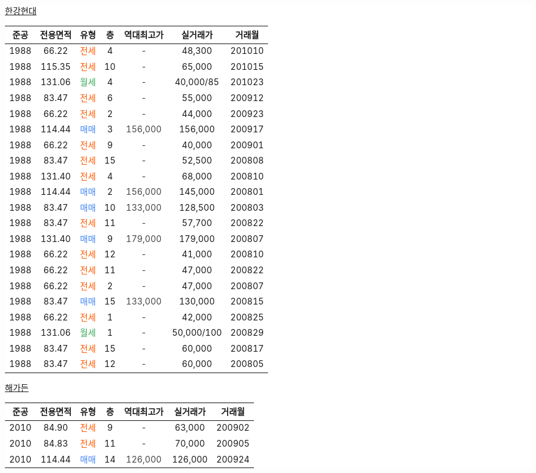 [한강현대](https://search.naver.com/search.naver?query=%EC%84%9C%EC%9A%B8%ED%8A%B9%EB%B3%84%EC%8B%9C+%EB%8F%99%EC%9E%91%EA%B5%AC+%ED%9D%91%EC%84%9D%EB%8F%99+%ED%95%9C%EA%B0%95%ED%98%84%EB%8C%80)

|준공|전용면적|유형|층|역대최고가|실거래가|거래월|
|:---:|:---:|:---:|:---:|:---:|:---:|:---:|
|1988|66.22|<span style="color:#ff5a00">전세</span>|4|<span style="color:#444444">-</span>|48,300|201010|
|1988|115.35|<span style="color:#ff5a00">전세</span>|10|<span style="color:#444444">-</span>|65,000|201015|
|1988|131.06|<span style="color:#34a853">월세</span>|4|<span style="color:#444444">-</span>|40,000/85|201023|
|1988|83.47|<span style="color:#ff5a00">전세</span>|6|<span style="color:#444444">-</span>|55,000|200912|
|1988|66.22|<span style="color:#ff5a00">전세</span>|2|<span style="color:#444444">-</span>|44,000|200923|
|1988|114.44|<span style="color:#4285f3">매매</span>|3|<span style="color:#444444">156,000</span>|156,000|200917|
|1988|66.22|<span style="color:#ff5a00">전세</span>|9|<span style="color:#444444">-</span>|40,000|200901|
|1988|83.47|<span style="color:#ff5a00">전세</span>|15|<span style="color:#444444">-</span>|52,500|200808|
|1988|131.40|<span style="color:#ff5a00">전세</span>|4|<span style="color:#444444">-</span>|68,000|200810|
|1988|114.44|<span style="color:#4285f3">매매</span>|2|<span style="color:#444444">156,000</span>|145,000|200801|
|1988|83.47|<span style="color:#4285f3">매매</span>|10|<span style="color:#444444">133,000</span>|128,500|200803|
|1988|83.47|<span style="color:#ff5a00">전세</span>|11|<span style="color:#444444">-</span>|57,700|200822|
|1988|131.40|<span style="color:#4285f3">매매</span>|9|<span style="color:#444444">179,000</span>|179,000|200807|
|1988|66.22|<span style="color:#ff5a00">전세</span>|12|<span style="color:#444444">-</span>|41,000|200810|
|1988|66.22|<span style="color:#ff5a00">전세</span>|11|<span style="color:#444444">-</span>|47,000|200822|
|1988|66.22|<span style="color:#ff5a00">전세</span>|2|<span style="color:#444444">-</span>|47,000|200807|
|1988|83.47|<span style="color:#4285f3">매매</span>|15|<span style="color:#444444">133,000</span>|130,000|200815|
|1988|66.22|<span style="color:#ff5a00">전세</span>|1|<span style="color:#444444">-</span>|42,000|200825|
|1988|131.06|<span style="color:#34a853">월세</span>|1|<span style="color:#444444">-</span>|50,000/100|200829|
|1988|83.47|<span style="color:#ff5a00">전세</span>|15|<span style="color:#444444">-</span>|60,000|200817|
|1988|83.47|<span style="color:#ff5a00">전세</span>|12|<span style="color:#444444">-</span>|60,000|200805|

[해가든](https://search.naver.com/search.naver?query=%EC%84%9C%EC%9A%B8%ED%8A%B9%EB%B3%84%EC%8B%9C+%EB%8F%99%EC%9E%91%EA%B5%AC+%ED%9D%91%EC%84%9D%EB%8F%99+%ED%95%B4%EA%B0%80%EB%93%A0)

|준공|전용면적|유형|층|역대최고가|실거래가|거래월|
|:---:|:---:|:---:|:---:|:---:|:---:|:---:|
|2010|84.90|<span style="color:#ff5a00">전세</span>|9|<span style="color:#444444">-</span>|63,000|200902|
|2010|84.83|<span style="color:#ff5a00">전세</span>|11|<span style="color:#444444">-</span>|70,000|200905|
|2010|114.44|<span style="color:#4285f3">매매</span>|14|<span style="color:#444444">126,000</span>|126,000|200924|
